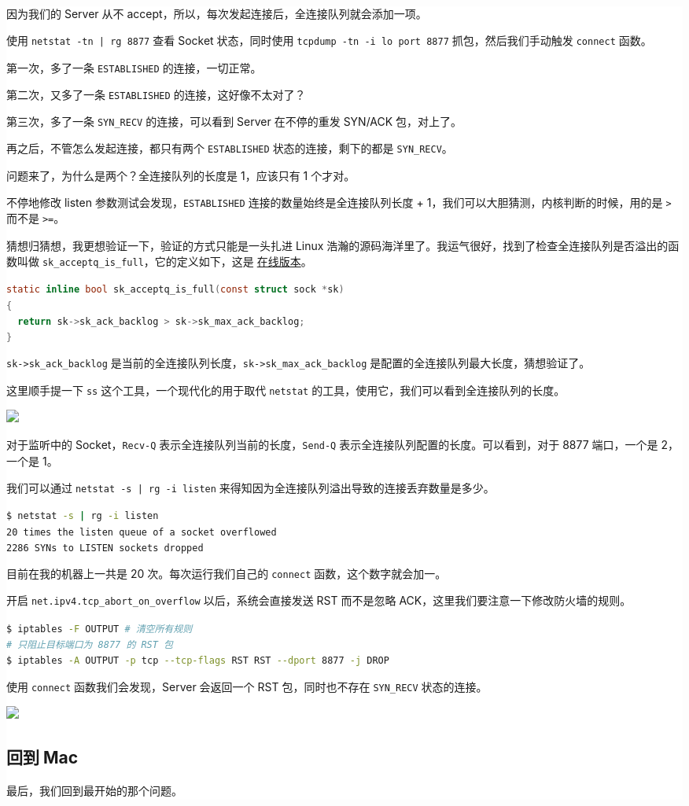 因为我们的 Server 从不 accept，所以，每次发起连接后，全连接队列就会添加一项。

使用 `netstat -tn | rg 8877` 查看 Socket 状态，同时使用 `tcpdump -tn -i lo port 8877` 抓包，然后我们手动触发 `connect` 函数。

第一次，多了一条 `ESTABLISHED` 的连接，一切正常。

第二次，又多了一条 `ESTABLISHED` 的连接，这好像不太对了？

第三次，多了一条 `SYN_RECV` 的连接，可以看到 Server 在不停的重发 SYN/ACK 包，对上了。

再之后，不管怎么发起连接，都只有两个 `ESTABLISHED` 状态的连接，剩下的都是 `SYN_RECV`。

问题来了，为什么是两个？全连接队列的长度是 1，应该只有 1 个才对。

不停地修改 listen 参数测试会发现，`ESTABLISHED` 连接的数量始终是全连接队列长度 + 1，我们可以大胆猜测，内核判断的时候，用的是 `>` 而不是 `>=`。

猜想归猜想，我更想验证一下，验证的方式只能是一头扎进 Linux 浩瀚的源码海洋里了。我运气很好，找到了检查全连接队列是否溢出的函数叫做 `sk_acceptq_is_full`，它的定义如下，这是 [在线版本](https://elixir.bootlin.com/linux/v3.5/source/include/net/sock.h#L669)。

```c
static inline bool sk_acceptq_is_full(const struct sock *sk)
{
  return sk->sk_ack_backlog > sk->sk_max_ack_backlog;
}
```

`sk->sk_ack_backlog` 是当前的全连接队列长度，`sk->sk_max_ack_backlog` 是配置的全连接队列最大长度，猜想验证了。

这里顺手提一下 `ss` 这个工具，一个现代化的用于取代 `netstat` 的工具，使用它，我们可以看到全连接队列的长度。

![](http://asset.cjting.cn/FqGFoNM8OPnt1J6xBfFN4k9pzDsj.png)

对于监听中的 Socket，`Recv-Q` 表示全连接队列当前的长度，`Send-Q` 表示全连接队列配置的长度。可以看到，对于 8877 端口，一个是 2，一个是 1。

我们可以通过 `netstat -s | rg -i listen` 来得知因为全连接队列溢出导致的连接丢弃数量是多少。

```bash
$ netstat -s | rg -i listen
20 times the listen queue of a socket overflowed
2286 SYNs to LISTEN sockets dropped
```

目前在我的机器上一共是 20 次。每次运行我们自己的 `connect` 函数，这个数字就会加一。

开启 `net.ipv4.tcp_abort_on_overflow` 以后，系统会直接发送 RST 而不是忽略 ACK，这里我们要注意一下修改防火墙的规则。

```bash
$ iptables -F OUTPUT # 清空所有规则
# 只阻止目标端口为 8877 的 RST 包
$ iptables -A OUTPUT -p tcp --tcp-flags RST RST --dport 8877 -j DROP
```

使用 `connect` 函数我们会发现，Server 会返回一个 RST 包，同时也不存在 `SYN_RECV` 状态的连接。

![](http://asset.cjting.cn/FvB_BwUp1vO5BImwmJD5EJN6ymMX.png)

## 回到 Mac

最后，我们回到最开始的那个问题。
